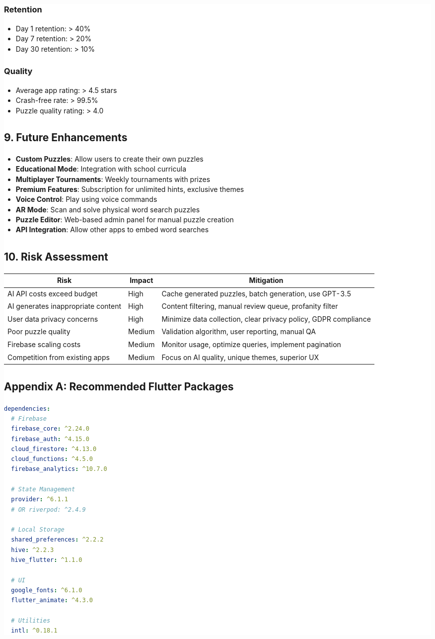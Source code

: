 ### Retention
- Day 1 retention: > 40%
- Day 7 retention: > 20%
- Day 30 retention: > 10%

### Quality
- Average app rating: > 4.5 stars
- Crash-free rate: > 99.5%
- Puzzle quality rating: > 4.0

## 9. Future Enhancements

- **Custom Puzzles**: Allow users to create their own puzzles
- **Educational Mode**: Integration with school curricula
- **Multiplayer Tournaments**: Weekly tournaments with prizes
- **Premium Features**: Subscription for unlimited hints, exclusive themes
- **Voice Control**: Play using voice commands
- **AR Mode**: Scan and solve physical word search puzzles
- **Puzzle Editor**: Web-based admin panel for manual puzzle creation
- **API Integration**: Allow other apps to embed word searches

## 10. Risk Assessment

| Risk | Impact | Mitigation |
|------|--------|------------|
| AI API costs exceed budget | High | Cache generated puzzles, batch generation, use GPT-3.5 |
| AI generates inappropriate content | High | Content filtering, manual review queue, profanity filter |
| User data privacy concerns | High | Minimize data collection, clear privacy policy, GDPR compliance |
| Poor puzzle quality | Medium | Validation algorithm, user reporting, manual QA |
| Firebase scaling costs | Medium | Monitor usage, optimize queries, implement pagination |
| Competition from existing apps | Medium | Focus on AI quality, unique themes, superior UX |

## Appendix A: Recommended Flutter Packages

```yaml
dependencies:
  # Firebase
  firebase_core: ^2.24.0
  firebase_auth: ^4.15.0
  cloud_firestore: ^4.13.0
  cloud_functions: ^4.5.0
  firebase_analytics: ^10.7.0

  # State Management
  provider: ^6.1.1
  # OR riverpod: ^2.4.9

  # Local Storage
  shared_preferences: ^2.2.2
  hive: ^2.2.3
  hive_flutter: ^1.1.0

  # UI
  google_fonts: ^6.1.0
  flutter_animate: ^4.3.0

  # Utilities
  intl: ^0.18.1
```